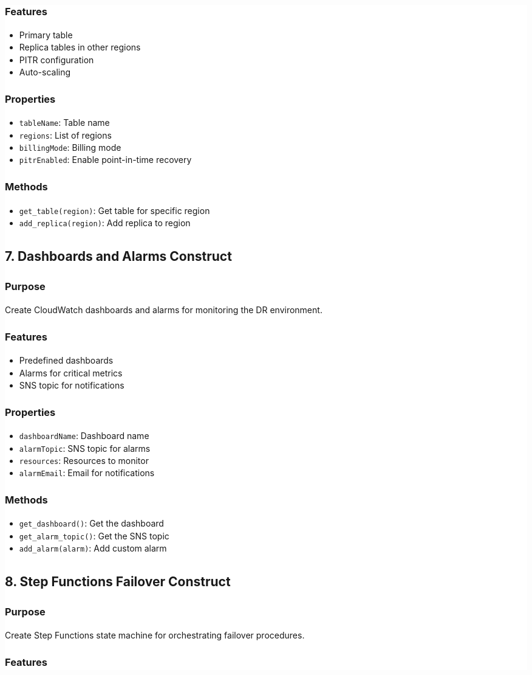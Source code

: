 ### Features

- Primary table
- Replica tables in other regions
- PITR configuration
- Auto-scaling

### Properties

- `tableName`: Table name
- `regions`: List of regions
- `billingMode`: Billing mode
- `pitrEnabled`: Enable point-in-time recovery

### Methods

- `get_table(region)`: Get table for specific region
- `add_replica(region)`: Add replica to region

## 7. Dashboards and Alarms Construct

### Purpose

Create CloudWatch dashboards and alarms for monitoring the DR environment.

### Features

- Predefined dashboards
- Alarms for critical metrics
- SNS topic for notifications

### Properties

- `dashboardName`: Dashboard name
- `alarmTopic`: SNS topic for alarms
- `resources`: Resources to monitor
- `alarmEmail`: Email for notifications

### Methods

- `get_dashboard()`: Get the dashboard
- `get_alarm_topic()`: Get the SNS topic
- `add_alarm(alarm)`: Add custom alarm

## 8. Step Functions Failover Construct

### Purpose

Create Step Functions state machine for orchestrating failover procedures.

### Features
